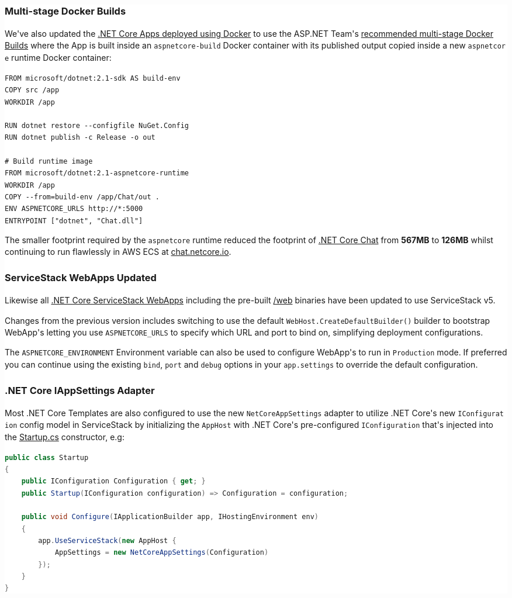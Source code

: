 ### Multi-stage Docker Builds

We've also updated the [.NET Core Apps deployed using Docker](/deploy-netcore-docker-aws-ecs) to use the ASP.NET Team's [recommended multi-stage Docker Builds](https://docs.microsoft.com/en-us/dotnet/core/docker/building-net-docker-images#your-first-aspnet-core-docker-app) where the App is built inside an `aspnetcore-build` Docker container with its published output copied inside a new `aspnetcore` runtime Docker container:

```docker
FROM microsoft/dotnet:2.1-sdk AS build-env
COPY src /app
WORKDIR /app

RUN dotnet restore --configfile NuGet.Config
RUN dotnet publish -c Release -o out

# Build runtime image
FROM microsoft/dotnet:2.1-aspnetcore-runtime
WORKDIR /app
COPY --from=build-env /app/Chat/out .
ENV ASPNETCORE_URLS http://*:5000
ENTRYPOINT ["dotnet", "Chat.dll"]
```

The smaller footprint required by the `aspnetcore` runtime reduced the footprint of [.NET Core Chat](https://github.com/NetCoreApps/Chat) from **567MB** to **126MB** whilst continuing to run flawlessly in AWS ECS at [chat.netcore.io](http://chat.netcore.io).

### ServiceStack WebApps Updated

Likewise all [.NET Core ServiceStack WebApps](https://github.com/sharp-apps) including the pre-built [/web](https://github.com/ServiceStack/Web) binaries have been updated to use ServiceStack v5.

Changes from the previous version includes switching to use the default `WebHost.CreateDefaultBuilder()` builder to bootstrap WebApp's letting you use `ASPNETCORE_URLS` to specify which URL and port to bind on, simplifying deployment configurations.

The `ASPNETCORE_ENVIRONMENT` Environment variable can also be used to configure WebApp's to run in `Production` mode. If preferred you can continue using the existing `bind`, `port` and `debug` options in your `app.settings` to override the default configuration. 

### .NET Core IAppSettings Adapter

Most .NET Core Templates are also configured to use the new `NetCoreAppSettings` adapter to utilize .NET Core's new `IConfiguration` config model in ServiceStack by initializing the `AppHost` with .NET Core's pre-configured `IConfiguration` that's injected into the [Startup.cs](https://github.com/NetCoreTemplates/vue-spa/blob/master/MyApp/Startup.cs) constructor, e.g:

```csharp
public class Startup
{
    public IConfiguration Configuration { get; }
    public Startup(IConfiguration configuration) => Configuration = configuration;

    public void Configure(IApplicationBuilder app, IHostingEnvironment env)
    {
        app.UseServiceStack(new AppHost {
            AppSettings = new NetCoreAppSettings(Configuration)
        });
    }
}
```
